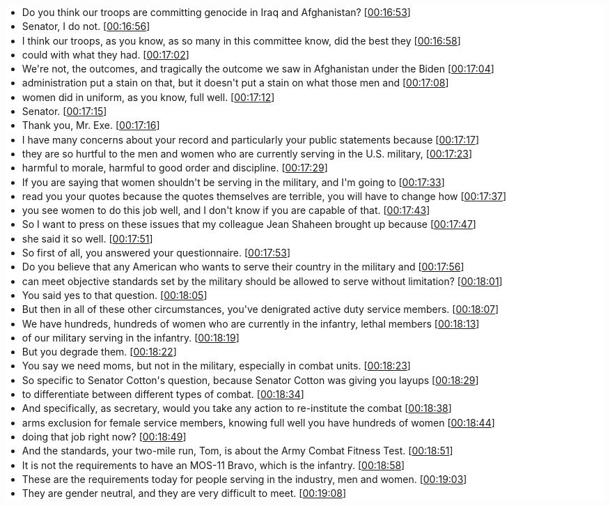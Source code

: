 *  Do you think our troops are committing genocide in Iraq and Afghanistan? [[00:16:53](https://www.youtube.com/watch?v=M-WFCZNVUEM&t=1013.76s)]
*  Senator, I do not. [[00:16:56](https://www.youtube.com/watch?v=M-WFCZNVUEM&t=1016.92s)]
*  I think our troops, as you know, as so many in this committee know, did the best they [[00:16:58](https://www.youtube.com/watch?v=M-WFCZNVUEM&t=1018.12s)]
*  could with what they had. [[00:17:02](https://www.youtube.com/watch?v=M-WFCZNVUEM&t=1022.92s)]
*  We're not, the outcomes, and tragically the outcome we saw in Afghanistan under the Biden [[00:17:04](https://www.youtube.com/watch?v=M-WFCZNVUEM&t=1024.44s)]
*  administration put a stain on that, but it doesn't put a stain on what those men and [[00:17:08](https://www.youtube.com/watch?v=M-WFCZNVUEM&t=1028.92s)]
*  women did in uniform, as you know, full well. [[00:17:12](https://www.youtube.com/watch?v=M-WFCZNVUEM&t=1032.92s)]
*  Senator. [[00:17:15](https://www.youtube.com/watch?v=M-WFCZNVUEM&t=1035.8s)]
*  Thank you, Mr. Exe. [[00:17:16](https://www.youtube.com/watch?v=M-WFCZNVUEM&t=1036.8s)]
*  I have many concerns about your record and particularly your public statements because [[00:17:17](https://www.youtube.com/watch?v=M-WFCZNVUEM&t=1037.8s)]
*  they are so hurtful to the men and women who are currently serving in the U.S. military, [[00:17:23](https://www.youtube.com/watch?v=M-WFCZNVUEM&t=1043.16s)]
*  harmful to morale, harmful to good order and discipline. [[00:17:29](https://www.youtube.com/watch?v=M-WFCZNVUEM&t=1049.4s)]
*  If you are saying that women shouldn't be serving in the military, and I'm going to [[00:17:33](https://www.youtube.com/watch?v=M-WFCZNVUEM&t=1053.34s)]
*  read you your quotes because the quotes themselves are terrible, you will have to change how [[00:17:37](https://www.youtube.com/watch?v=M-WFCZNVUEM&t=1057.26s)]
*  you see women to do this job well, and I don't know if you are capable of that. [[00:17:43](https://www.youtube.com/watch?v=M-WFCZNVUEM&t=1063.1399999999999s)]
*  So I want to press on these issues that my colleague Jean Shaheen brought up because [[00:17:47](https://www.youtube.com/watch?v=M-WFCZNVUEM&t=1067.62s)]
*  she said it so well. [[00:17:51](https://www.youtube.com/watch?v=M-WFCZNVUEM&t=1071.82s)]
*  So first of all, you answered your questionnaire. [[00:17:53](https://www.youtube.com/watch?v=M-WFCZNVUEM&t=1073.9399999999998s)]
*  Do you believe that any American who wants to serve their country in the military and [[00:17:56](https://www.youtube.com/watch?v=M-WFCZNVUEM&t=1076.98s)]
*  can meet objective standards set by the military should be allowed to serve without limitation? [[00:18:01](https://www.youtube.com/watch?v=M-WFCZNVUEM&t=1081.6s)]
*  You said yes to that question. [[00:18:05](https://www.youtube.com/watch?v=M-WFCZNVUEM&t=1085.8799999999999s)]
*  But then in all of these other circumstances, you've denigrated active duty service members. [[00:18:07](https://www.youtube.com/watch?v=M-WFCZNVUEM&t=1087.8799999999999s)]
*  We have hundreds, hundreds of women who are currently in the infantry, lethal members [[00:18:13](https://www.youtube.com/watch?v=M-WFCZNVUEM&t=1093.02s)]
*  of our military serving in the infantry. [[00:18:19](https://www.youtube.com/watch?v=M-WFCZNVUEM&t=1099.6999999999998s)]
*  But you degrade them. [[00:18:22](https://www.youtube.com/watch?v=M-WFCZNVUEM&t=1102.1399999999999s)]
*  You say we need moms, but not in the military, especially in combat units. [[00:18:23](https://www.youtube.com/watch?v=M-WFCZNVUEM&t=1103.52s)]
*  So specific to Senator Cotton's question, because Senator Cotton was giving you layups [[00:18:29](https://www.youtube.com/watch?v=M-WFCZNVUEM&t=1109.8s)]
*  to differentiate between different types of combat. [[00:18:34](https://www.youtube.com/watch?v=M-WFCZNVUEM&t=1114.76s)]
*  And specifically, as secretary, would you take any action to re-institute the combat [[00:18:38](https://www.youtube.com/watch?v=M-WFCZNVUEM&t=1118.52s)]
*  arms exclusion for female service members, knowing full well you have hundreds of women [[00:18:44](https://www.youtube.com/watch?v=M-WFCZNVUEM&t=1124.3999999999999s)]
*  doing that job right now? [[00:18:49](https://www.youtube.com/watch?v=M-WFCZNVUEM&t=1129.36s)]
*  And the standards, your two-mile run, Tom, is about the Army Combat Fitness Test. [[00:18:51](https://www.youtube.com/watch?v=M-WFCZNVUEM&t=1131.36s)]
*  It is not the requirements to have an MOS-11 Bravo, which is the infantry. [[00:18:58](https://www.youtube.com/watch?v=M-WFCZNVUEM&t=1138.2s)]
*  These are the requirements today for people serving in the industry, men and women. [[00:19:03](https://www.youtube.com/watch?v=M-WFCZNVUEM&t=1143.94s)]
*  They are gender neutral, and they are very difficult to meet. [[00:19:08](https://www.youtube.com/watch?v=M-WFCZNVUEM&t=1148.9s)]